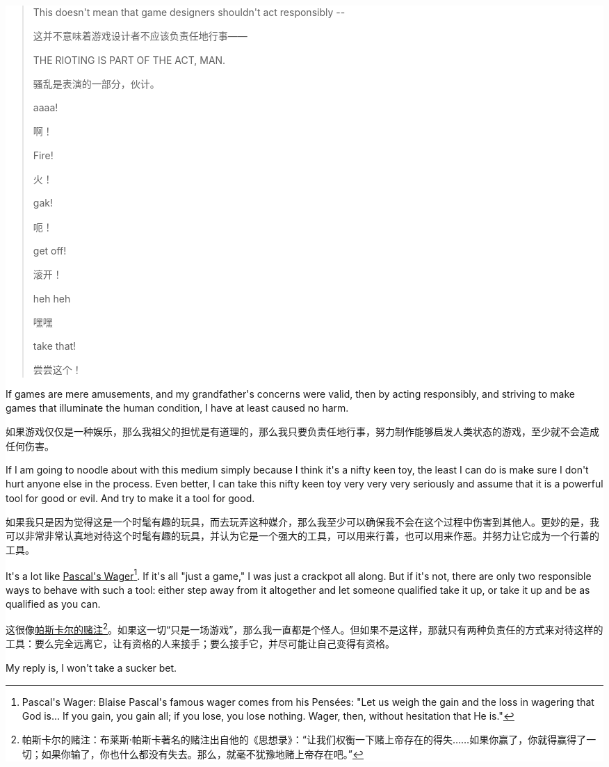 > This doesn't mean that game designers shouldn't act responsibly --
> 
> 这并不意味着游戏设计者不应该负责任地行事——
> 
> THE RIOTING IS PART OF THE ACT, MAN.
> 
> 骚乱是表演的一部分，伙计。
> 
> aaaa!
> 
> 啊！
> 
> Fire!
> 
> 火！
> 
> gak!
> 
> 呃！
> 
> get off!
> 
> 滚开！
> 
> heh heh
> 
> 嘿嘿
> 
> take that!
> 
> 尝尝这个！

If games are mere amusements, and my grandfather's concerns were valid, then by acting responsibly, and striving to make games that illuminate the human condition, I have at least caused no harm.

如果游戏仅仅是一种娱乐，那么我祖父的担忧是有道理的，那么我只要负责任地行事，努力制作能够启发人类状态的游戏，至少就不会造成任何伤害。

If I am going to noodle about with this medium simply because I think it's a nifty keen toy, the least I can do is make sure I don't hurt anyone else in the process. Even better, I can take this nifty keen toy very very very seriously and assume that it is a powerful tool for good or evil. And try to make it a tool for good.

如果我只是因为觉得这是一个时髦有趣的玩具，而去玩弄这种媒介，那么我至少可以确保我不会在这个过程中伤害到其他人。更妙的是，我可以非常非常认真地对待这个时髦有趣的玩具，并认为它是一个强大的工具，可以用来行善，也可以用来作恶。并努力让它成为一个行善的工具。

It's a lot like [Pascal's Wager](#user-content-fn-11)[^11]. If it's all "just a game," I was just a crackpot all along. But if it's not, there are only two responsible ways to behave with such a tool: either step away from it altogether and let someone qualified take it up, or take it up and be as qualified as you can.

这很像[帕斯卡尔的赌注](#user-content-fn-12)[^12]。如果这一切“只是一场游戏”，那么我一直都是个怪人。但如果不是这样，那就只有两种负责任的方式来对待这样的工具：要么完全远离它，让有资格的人来接手；要么接手它，并尽可能让自己变得有资格。

My reply is, I won't take a sucker bet.


[^1]: Shootings at Columbine High School: In 1999, two students at Columbine High School in Littleton, Colorado, shot and killed several students and teachers. It was later found that both perpetrators were avid players of violent video games, which led to much blame being placed on the games. This is not the only example of video games being blamed for violence. Several lawsuits have been brought against companies in the industry, accusing them of inciting the violence.
[^2]: 哥伦拜恩高中枪击案：1999 年，科罗拉多州利特尔顿的哥伦拜恩高中两名学生枪杀了多名学生和教师。后来发现，这两名凶手都是暴力电子游戏的狂热玩家，这导致很多人把责任归咎于游戏。这并不是唯一一个电子游戏被指责引发暴力的例子。。已有多起针对该行业公司的诉讼，指控它们煽动暴力。
[^3]: Penderecki's Threnody for the Victims of Hiroshima: Krzysztof Penderecki is one of the most widely respected composers of the twentieth century. This piece in particular is highly abstract yet immensely powerful.
[^4]: Aaron Copland: An American composer whose middle period of work is noted for its use of American motifs and folk tales.
[^5]: 潘德列茨基的《广岛受难者挽歌》：克里斯托弗·潘德列茨基是二十世纪最受人尊敬的作曲家之一。尤其是这首曲子，高度抽象却又极具震撼力。
[^6]: 亚伦·科普兰：美国作曲家，其中期作品以使用美国主题和民间故事而著称。
[^11]: Pascal's Wager: Blaise Pascal's famous wager comes from his Pensées: "Let us weigh the gain and the loss in wagering that God is... If you gain, you gain all; if you lose, you lose nothing. Wager, then, without hesitation that He is."
[^12]: 帕斯卡尔的赌注：布莱斯·帕斯卡著名的赌注出自他的《思想录》：“让我们权衡一下赌上帝存在的得失……如果你赢了，你就得赢得了一切；如果你输了，你也什么都没有失去。那么，就毫不犹豫地赌上帝存在吧。”
[^13]: Funny-shaped dice: These dice, mostly based on Platonic solids, are used to play Dungeons & Dragons and other pen and paper role-playing games.
[^14]: 形状怪异的骰子：这些骰子大多基于柏拉图实体，用于玩龙与地下城和其他纸笔角色扮演游戏。
[^15]: Kinetoscopes: Invented in 1891 in Edison's laboratory, this precursor to the film camera actually used 35mm film on reels, but it required viewers to look into a peephole to see.
[^16]: 活动电影放映机：这种电影摄影机的前身于 1891 年在爱迪生的实验室中发明，实际上使用的是 35 毫米卷筒胶片，但需要观众通过窥视孔才能看到。